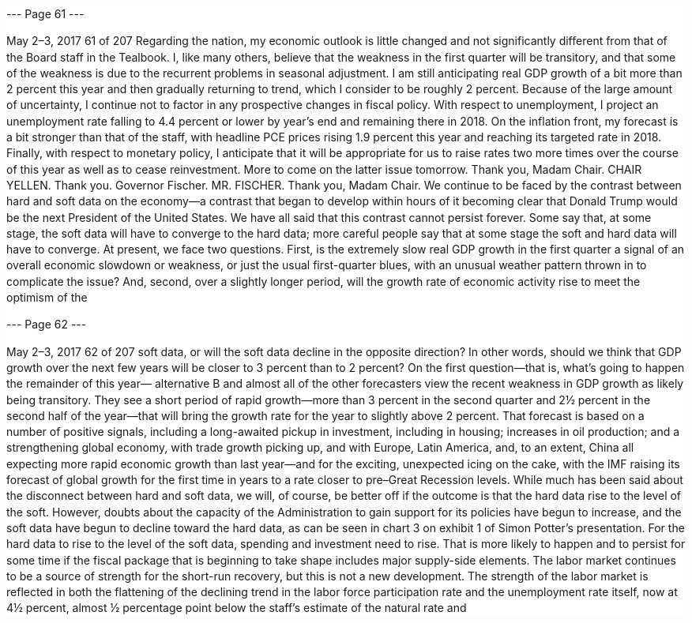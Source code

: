 --- Page 61 ---

May 2–3, 2017 61 of 207
Regarding the nation, my economic outlook is little changed and not significantly
different from that of the Board staff in the Tealbook. I, like many others, believe that the
weakness in the first quarter will be transitory, and that some of the weakness is due to the
recurrent problems in seasonal adjustment. I am still anticipating real GDP growth of a bit more
than 2 percent this year and then gradually returning to trend, which I consider to be roughly
2 percent. Because of the large amount of uncertainty, I continue not to factor in any prospective
changes in fiscal policy. With respect to unemployment, I project an unemployment rate falling
to 4.4 percent or lower by year’s end and remaining there in 2018. On the inflation front, my
forecast is a bit stronger than that of the staff, with headline PCE prices rising 1.9 percent this
year and reaching its targeted rate in 2018. Finally, with respect to monetary policy, I anticipate
that it will be appropriate for us to raise rates two more times over the course of this year as well
as to cease reinvestment. More to come on the latter issue tomorrow. Thank you, Madam Chair.
CHAIR YELLEN. Thank you. Governor Fischer.
MR. FISCHER. Thank you, Madam Chair. We continue to be faced by the contrast
between hard and soft data on the economy—a contrast that began to develop within hours of it
becoming clear that Donald Trump would be the next President of the United States. We have
all said that this contrast cannot persist forever. Some say that, at some stage, the soft data will
have to converge to the hard data; more careful people say that at some stage the soft and hard
data will have to converge.
At present, we face two questions. First, is the extremely slow real GDP growth in the
first quarter a signal of an overall economic slowdown or weakness, or just the usual first-quarter
blues, with an unusual weather pattern thrown in to complicate the issue? And, second, over a
slightly longer period, will the growth rate of economic activity rise to meet the optimism of the

--- Page 62 ---

May 2–3, 2017 62 of 207
soft data, or will the soft data decline in the opposite direction? In other words, should we think
that GDP growth over the next few years will be closer to 3 percent than to 2 percent?
On the first question—that is, what’s going to happen the remainder of this year—
alternative B and almost all of the other forecasters view the recent weakness in GDP growth as
likely being transitory. They see a short period of rapid growth—more than 3 percent in the
second quarter and 2½ percent in the second half of the year—that will bring the growth rate for
the year to slightly above 2 percent. That forecast is based on a number of positive signals,
including a long-awaited pickup in investment, including in housing; increases in oil production;
and a strengthening global economy, with trade growth picking up, and with Europe, Latin
America, and, to an extent, China all expecting more rapid economic growth than last year—and
for the exciting, unexpected icing on the cake, with the IMF raising its forecast of global growth
for the first time in years to a rate closer to pre–Great Recession levels.
While much has been said about the disconnect between hard and soft data, we will, of
course, be better off if the outcome is that the hard data rise to the level of the soft. However,
doubts about the capacity of the Administration to gain support for its policies have begun to
increase, and the soft data have begun to decline toward the hard data, as can be seen in chart 3
on exhibit 1 of Simon Potter’s presentation. For the hard data to rise to the level of the soft data,
spending and investment need to rise. That is more likely to happen and to persist for some time
if the fiscal package that is beginning to take shape includes major supply-side elements.
The labor market continues to be a source of strength for the short-run recovery, but this
is not a new development. The strength of the labor market is reflected in both the flattening of
the declining trend in the labor force participation rate and the unemployment rate itself, now at
4½ percent, almost ½ percentage point below the staff’s estimate of the natural rate and
